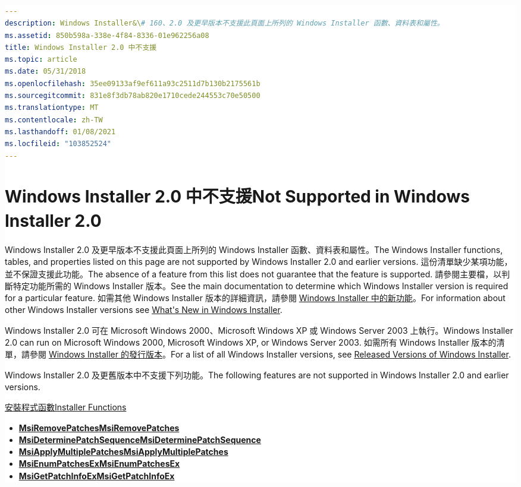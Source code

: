 ```yaml
---
description: Windows Installer&\# 160、2.0 及更早版本不支援此頁面上所列的 Windows Installer 函數、資料表和屬性。
ms.assetid: 850b598a-338e-4f84-8336-01e962256a08
title: Windows Installer 2.0 中不支援
ms.topic: article
ms.date: 05/31/2018
ms.openlocfilehash: 35ee09133af9ef611a93c2511d7b130b2175561b
ms.sourcegitcommit: 831e8f3db78ab820e1710cede244553c70e50500
ms.translationtype: MT
ms.contentlocale: zh-TW
ms.lasthandoff: 01/08/2021
ms.locfileid: "103852524"
---
```

# <a name="not-supported-in-windows-installer-20"></a><span data-ttu-id="5b09d-103">Windows Installer 2.0 中不支援</span><span class="sxs-lookup"><span data-stu-id="5b09d-103">Not Supported in Windows Installer 2.0</span></span>

<span data-ttu-id="5b09d-104">Windows Installer 2.0 及更早版本不支援此頁面上所列的 Windows Installer 函數、資料表和屬性。</span><span class="sxs-lookup"><span data-stu-id="5b09d-104">The Windows Installer functions, tables, and properties listed on this page are not supported by Windows Installer 2.0 and earlier versions.</span></span> <span data-ttu-id="5b09d-105">這份清單缺少某項功能，並不保證支援此功能。</span><span class="sxs-lookup"><span data-stu-id="5b09d-105">The absence of a feature from this list does not guarantee that the feature is supported.</span></span> <span data-ttu-id="5b09d-106">請參閱主要檔，以判斷特定功能所需的 Windows Installer 版本。</span><span class="sxs-lookup"><span data-stu-id="5b09d-106">See the main documentation to determine which Windows Installer version is required for a particular feature.</span></span> <span data-ttu-id="5b09d-107">如需其他 Windows Installer 版本的詳細資訊，請參閱 [Windows Installer 中的新功能](what-s-new-in-windows-installer.md)。</span><span class="sxs-lookup"><span data-stu-id="5b09d-107">For information about other Windows Installer versions see [What's New in Windows Installer](what-s-new-in-windows-installer.md).</span></span>

<span data-ttu-id="5b09d-108">Windows Installer 2.0 可在 Microsoft Windows 2000、Microsoft Windows XP 或 Windows Server 2003 上執行。</span><span class="sxs-lookup"><span data-stu-id="5b09d-108">Windows Installer 2.0 can run on Microsoft Windows 2000, Microsoft Windows XP, or Windows Server 2003.</span></span> <span data-ttu-id="5b09d-109">如需所有 Windows Installer 版本的清單，請參閱 [Windows Installer 的發行版本](released-versions-of-windows-installer.md)。</span><span class="sxs-lookup"><span data-stu-id="5b09d-109">For a list of all Windows Installer versions, see [Released Versions of Windows Installer](released-versions-of-windows-installer.md).</span></span>

<span data-ttu-id="5b09d-110">Windows Installer 2.0 及更舊版本中不支援下列功能。</span><span class="sxs-lookup"><span data-stu-id="5b09d-110">The following features are not supported in Windows Installer 2.0 and earlier versions.</span></span>

[<span data-ttu-id="5b09d-111">安裝程式函數</span><span class="sxs-lookup"><span data-stu-id="5b09d-111">Installer Functions</span></span>](installer-functions.md)

-   [<span data-ttu-id="5b09d-112">**MsiRemovePatches**</span><span class="sxs-lookup"><span data-stu-id="5b09d-112">**MsiRemovePatches**</span></span>](/windows/desktop/api/Msi/nf-msi-msiremovepatchesa)
-   [<span data-ttu-id="5b09d-113">**MsiDeterminePatchSequence**</span><span class="sxs-lookup"><span data-stu-id="5b09d-113">**MsiDeterminePatchSequence**</span></span>](/windows/desktop/api/Msi/nf-msi-msideterminepatchsequencea)
-   [<span data-ttu-id="5b09d-114">**MsiApplyMultiplePatches**</span><span class="sxs-lookup"><span data-stu-id="5b09d-114">**MsiApplyMultiplePatches**</span></span>](/windows/desktop/api/Msi/nf-msi-msiapplymultiplepatchesa)
-   [<span data-ttu-id="5b09d-115">**MsiEnumPatchesEx**</span><span class="sxs-lookup"><span data-stu-id="5b09d-115">**MsiEnumPatchesEx**</span></span>](/windows/desktop/api/Msi/nf-msi-msienumpatchesexa)
-   [<span data-ttu-id="5b09d-116">**MsiGetPatchInfoEx**</span><span class="sxs-lookup"><span data-stu-id="5b09d-116">**MsiGetPatchInfoEx**</span></span>](/windows/desktop/api/Msi/nf-msi-msigetpatchinfoexa)